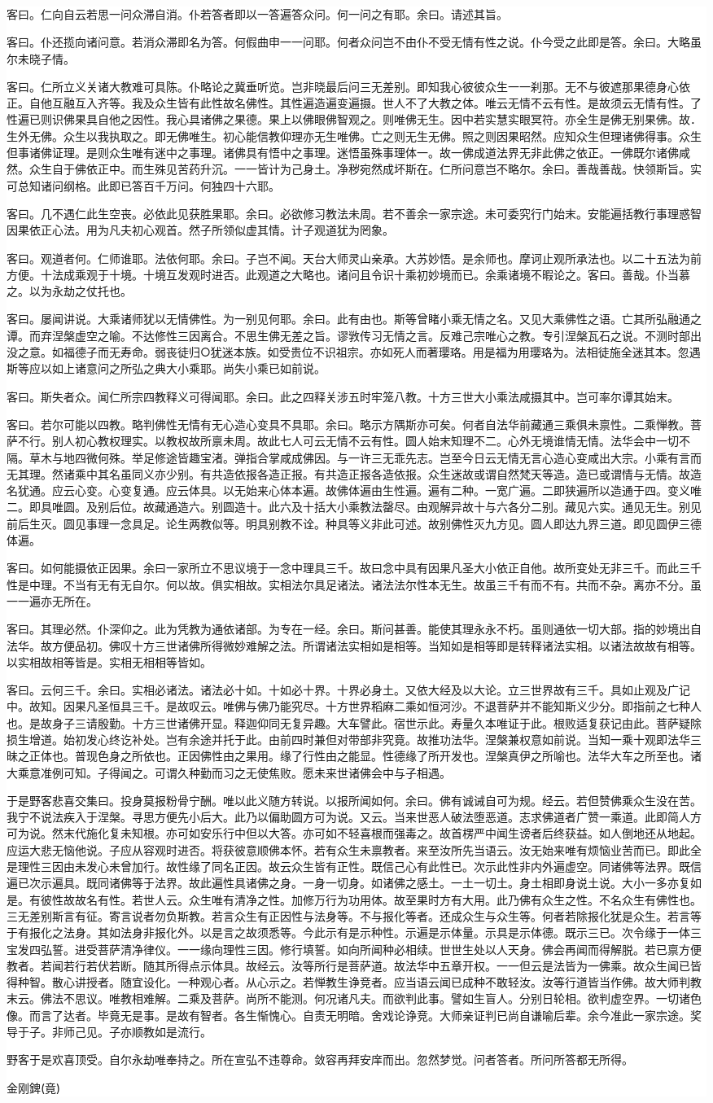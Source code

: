 客曰。仁向自云若思一问众滞自消。仆若答者即以一答遍答众问。何一问之有耶。余曰。请述其旨。  

客曰。仆还揽向诸问意。若消众滞即名为答。何假曲申一一问耶。何者众问岂不由仆不受无情有性之说。仆今受之此即是答。余曰。大略虽尔未晓子情。  

客曰。仁所立义关诸大教难可具陈。仆略论之冀垂听览。岂非晓最后问三无差别。即知我心彼彼众生一一刹那。无不与彼遮那果德身心依正。自他互融互入齐等。我及众生皆有此性故名佛性。其性遍造遍变遍摄。世人不了大教之体。唯云无情不云有性。是故须云无情有性。了性遍已则识佛果具自他之因性。我心具诸佛之果德。果上以佛眼佛智观之。则唯佛无生。因中若实慧实眼冥符。亦全生是佛无别果佛。故．生外无佛。众生以我执取之。即无佛唯生。初心能信教仰理亦无生唯佛。亡之则无生无佛。照之则因果昭然。应知众生但理诸佛得事。众生但事诸佛证理。是则众生唯有迷中之事理。诸佛具有悟中之事理。迷悟虽殊事理体一。故一佛成道法界无非此佛之依正。一佛既尔诸佛咸然。众生自于佛依正中。而生殊见苦药升沉。一一皆计为己身土。净秽宛然成坏斯在。仁所问意岂不略尔。余曰。善哉善哉。快领斯旨。实可总知诸问纲格。此即已答百千万问。何独四十六耶。  

客曰。几不遇仁此生空丧。必依此见获胜果耶。余曰。必欲修习教法未周。若不善余一家宗途。未可委究行门始末。安能遍括教行事理惑智因果依正心法。用为凡夫初心观首。然子所领似虚其情。计子观道犹为罔象。  

客曰。观道者何。仁师谁耶。法依何耶。余曰。子岂不闻。天台大师灵山亲承。大苏妙悟。是余师也。摩诃止观所承法也。以二十五法为前方便。十法成乘观于十境。十境互发观时进否。此观道之大略也。诸问且令识十乘初妙境而已。余乘诸境不暇论之。客曰。善哉。仆当慕之。以为永劫之仗托也。  

客曰。屡闻讲说。大乘诸师犹以无情佛性。为一别见何耶。余曰。此有由也。斯等曾睹小乘无情之名。又见大乘佛性之语。亡其所弘融通之谭。而弃涅槃虚空之喻。不达修性三因离合。不思生佛无差之旨。谬敩传习无情之言。反难己宗唯心之教。专引涅槃瓦石之说。不测时部出没之意。如福德子而无寿命。弱丧徒归○犹迷本族。如受贵位不识祖宗。亦如死人而著璎珞。用是福为用璎珞为。法相徒施全迷其本。忽遇斯等应以如上诸意问之所弘之典大小乘耶。尚失小乘已如前说。  

客曰。斯失者众。闻仁所宗四教释义可得闻耶。余曰。此之四释关涉五时牢笼八教。十方三世大小乘法咸摄其中。岂可率尔谭其始末。  

客曰。若尔可能以四教。略判佛性无情有无心造心变具不具耶。余曰。略示方隅斯亦可矣。何者自法华前藏通三乘俱未禀性。二乘惮教。菩萨不行。别人初心教权理实。以教权故所禀未周。故此七人可云无情不云有性。圆人始末知理不二。心外无境谁情无情。法华会中一切不隔。草木与地四微何殊。举足修途皆趣宝渚。弹指合掌咸成佛因。与一许三无乖先志。岂至今日云无情无言心造心变咸出大宗。小乘有言而无其理。然诸乘中其名虽同义亦少别。有共造依报各造正报。有共造正报各造依报。众生迷故或谓自然梵天等造。造已或谓情与无情。故造名犹通。应云心变。心变复通。应云体具。以无始来心体本遍。故佛体遍由生性遍。遍有二种。一宽广遍。二即狭遍所以造通于四。变义唯二。即具唯圆。及别后位。故藏通造六。别圆造十。此六及十括大小乘教法罄尽。由观解异故十与六各分二别。藏见六实。通见无生。别见前后生灭。圆见事理一念具足。论生两教似等。明具别教不诠。种具等义非此可述。故别佛性灭九方见。圆人即达九界三道。即见圆伊三德体遍。  

客曰。如何能摄依正因果。余曰一家所立不思议境于一念中理具三千。故曰念中具有因果凡圣大小依正自他。故所变处无非三千。而此三千性是中理。不当有无有无自尔。何以故。俱实相故。实相法尔具足诸法。诸法法尔性本无生。故虽三千有而不有。共而不杂。离亦不分。虽一一遍亦无所在。  

客曰。其理必然。仆深仰之。此为凭教为通依诸部。为专在一经。余曰。斯问甚善。能使其理永永不朽。虽则通依一切大部。指的妙境出自法华。故方便品初。佛叹十方三世诸佛所得微妙难解之法。所谓诸法实相如是相等。当知如是相等即是转释诸法实相。以诸法故故有相等。以实相故相等皆是。实相无相相等皆如。  

客曰。云何三千。余曰。实相必诸法。诸法必十如。十如必十界。十界必身土。又依大经及以大论。立三世界故有三千。具如止观及广记中。故知。因果凡圣恒具三千。是故叹云。唯佛与佛乃能究尽。十方世界稻麻二乘如恒河沙。不退菩萨并不能知斯义少分。即指前之七种人也。是故身子三请殷勤。十方三世诸佛开显。释迦仰同无复异趣。大车譬此。宿世示此。寿量久本唯证于此。根败适复获记由此。菩萨疑除损生增道。始初发心终讫补处。岂有余途并托于此。由前四时兼但对带部非究竟。故推功法华。涅槃兼权意如前说。当知一乘十观即法华三昧之正体也。普现色身之所依也。正因佛性由之果用。缘了行性由之能显。性德缘了所开发也。涅槃真伊之所喻也。法华大车之所至也。诸大乘意准例可知。子得闻之。可谓久种勤而习之无使焦败。愿未来世诸佛会中与子相遇。  

于是野客悲喜交集曰。投身莫报粉骨宁酬。唯以此义随方转说。以报所闻如何。余曰。佛有诚诫自可为规。经云。若但赞佛乘众生没在苦。我宁不说法疾入于涅槃。寻思方便先小后大。此乃以偏助圆方可为说。又云。当来世恶人破法堕恶道。志求佛道者广赞一乘道。此即简人方可为说。然末代施化复未知根。亦可如安乐行中但以大答。亦可如不轻喜根而强毒之。故首楞严中闻生谤者后终获益。如人倒地还从地起。应运大悲无恼他说。子应从容观时进否。将获彼意顺佛本怀。若有众生未禀教者。来至汝所先当语云。汝无始来唯有烦恼业苦而已。即此全是理性三因由未发心未曾加行。故性缘了同名正因。故云众生皆有正性。既信己心有此性已。次示此性非内外遍虚空。同诸佛等法界。既信遍已次示遍具。既同诸佛等于法界。故此遍性具诸佛之身。一身一切身。如诸佛之感土。一土一切土。身土相即身说土说。大小一多亦复如是。有彼性故故名有性。若世人云。众生唯有清净之性。加修万行为功用体。故至果时方有大用。此乃佛有众生之性。不名众生有佛性也。三无差别斯言有征。寄言说者勿负斯教。若言众生有正因性与法身等。不与报化等者。还成众生与众生等。何者若除报化犹是众生。若言等于有报化之法身。其如法身非报化外。以是言之故须悉等。今此示有是示种性。示遍是示体量。示具是示体德。既示三已。次令缘于一体三宝发四弘誓。进受菩萨清净律仪。一一缘向理性三因。修行填誓。如向所闻种必相续。世世生处以人天身。佛会再闻而得解脱。若已禀方便教者。若闻若行若伏若断。随其所得点示体具。故经云。汝等所行是菩萨道。故法华中五章开权。一一但云是法皆为一佛乘。故众生闻已皆得种智。散心讲授者。随宜设化。一种观心者。从心示之。若惮教生诤竞者。应当语云闻已成种不敢轻汝。汝等行道皆当作佛。故大师判教末云。佛法不思议。唯教相难解。二乘及菩萨。尚所不能测。何况诸凡夫。而欲判此事。譬如生盲人。分别日轮相。欲判虚空界。一切诸色像。而言了达者。毕竟无是事。是故有智者。各生惭愧心。自责无明暗。舍戏论诤竞。大师亲证判已尚自谦喻后辈。余今准此一家宗途。奖导于子。非师己见。子亦顺教如是流行。  

野客于是欢喜顶受。自尔永劫唯奉持之。所在宣弘不违尊命。敛容再拜安庠而出。忽然梦觉。问者答者。所问所答都无所得。  

金刚錍(竟)  
